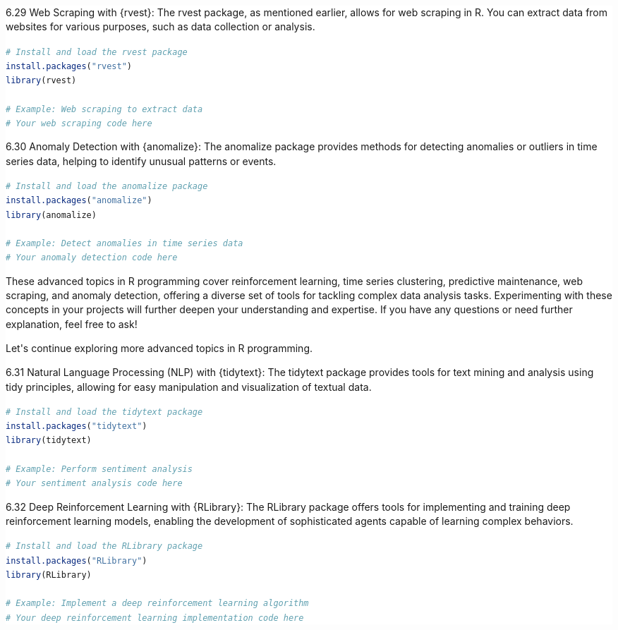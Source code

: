 6.29 Web Scraping with {rvest}:
The rvest package, as mentioned earlier, allows for web scraping in R. You can extract data from websites for various purposes, such as data collection or analysis.

```r
# Install and load the rvest package
install.packages("rvest")
library(rvest)

# Example: Web scraping to extract data
# Your web scraping code here
```

6.30 Anomaly Detection with {anomalize}:
The anomalize package provides methods for detecting anomalies or outliers in time series data, helping to identify unusual patterns or events.

```r
# Install and load the anomalize package
install.packages("anomalize")
library(anomalize)

# Example: Detect anomalies in time series data
# Your anomaly detection code here
```

These advanced topics in R programming cover reinforcement learning, time series clustering, predictive maintenance, web scraping, and anomaly detection, offering a diverse set of tools for tackling complex data analysis tasks. Experimenting with these concepts in your projects will further deepen your understanding and expertise. If you have any questions or need further explanation, feel free to ask!

Let's continue exploring more advanced topics in R programming.

6.31 Natural Language Processing (NLP) with {tidytext}:
The tidytext package provides tools for text mining and analysis using tidy principles, allowing for easy manipulation and visualization of textual data.

```r
# Install and load the tidytext package
install.packages("tidytext")
library(tidytext)

# Example: Perform sentiment analysis
# Your sentiment analysis code here
```

6.32 Deep Reinforcement Learning with {RLibrary}:
The RLibrary package offers tools for implementing and training deep reinforcement learning models, enabling the development of sophisticated agents capable of learning complex behaviors.

```r
# Install and load the RLibrary package
install.packages("RLibrary")
library(RLibrary)

# Example: Implement a deep reinforcement learning algorithm
# Your deep reinforcement learning implementation code here
```
